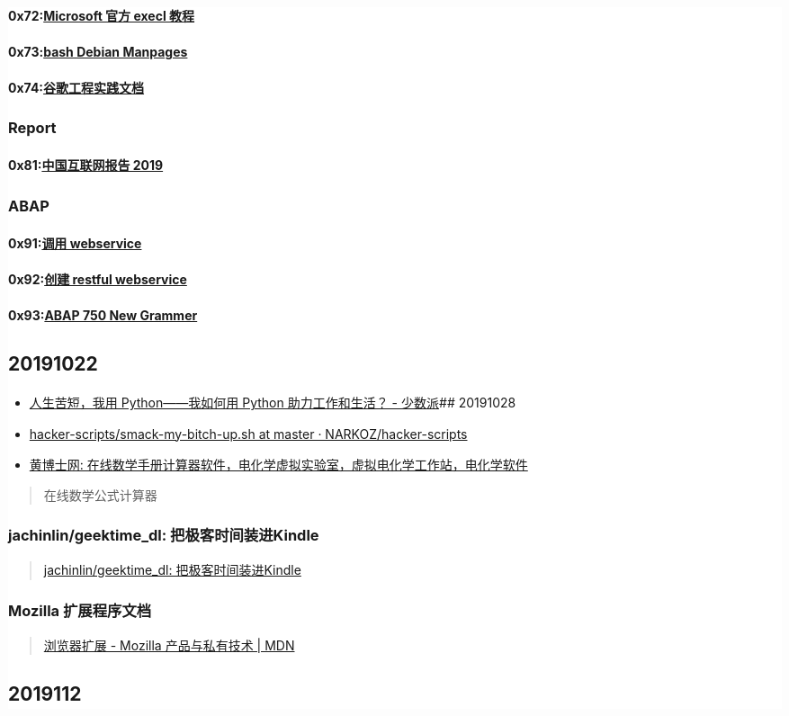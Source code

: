 #### 0x72:[Microsoft 官方 execl 教程](https://support.office.com/zh-cn/article/%e5%85%ac%e5%bc%8f%e5%92%8c%e5%87%bd%e6%95%b0-294d9486-b332-48ed-b489-abe7d0f9eda9?ui=zh-CN&rs=zh-CN&ad=CN#ID0EAABAAA=Formulas)
#### 0x73:[bash Debian Manpages](https://manpages.debian.org/jessie/manpages-zh/bash.1.zh_CN.html)
#### 0x74:[谷歌工程实践文档](https://jimmysong.io/eng-practices/)

### Report

#### 0x81:[中国互联网报告 2019](https://www.scmp.com/china-internet-report)

### ABAP

#### 0x91:[调用 webservice](https://quxiaowei.github.io/post/abap_call_restful_webservice/)
#### 0x92:[创建 restful webservice](https://quxiaowei.github.io/post/abap_provide_restful_ws/)
#### 0x93:[ABAP 750 New Grammer](https://mp.weixin.qq.com/s/jaPkzoc_ZIf0IfQcXATUWA)











## 20191022

- [人生苦短，我用 Python——我如何用 Python 助力工作和生活？ - 少数派](https://sspai.com/post/57061)## 20191028

- [hacker-scripts/smack-my-bitch-up.sh at master · NARKOZ/hacker-scripts](https://github.com/NARKOZ/hacker-scripts/blob/master/smack-myq-bitch-up.sh)

- [黄博士网: 在线数学手册计算器软件，电化学虚拟实验室，虚拟电化学工作站，电化学软件](http://math.drhuang.com/chinese/science/mathematics/software/help/) 

> 在线数学公式计算器

### jachinlin/geektime_dl: 把极客时间装进Kindle

> [jachinlin/geektime_dl: 把极客时间装进Kindle](https://github.com/jachinlin/geektime_dl)

### Mozilla 扩展程序文档

> [浏览器扩展 - Mozilla 产品与私有技术 | MDN](https://developer.mozilla.org/zh-CN/docs/Mozilla/Add-ons/WebExtensions)
## 2019112
